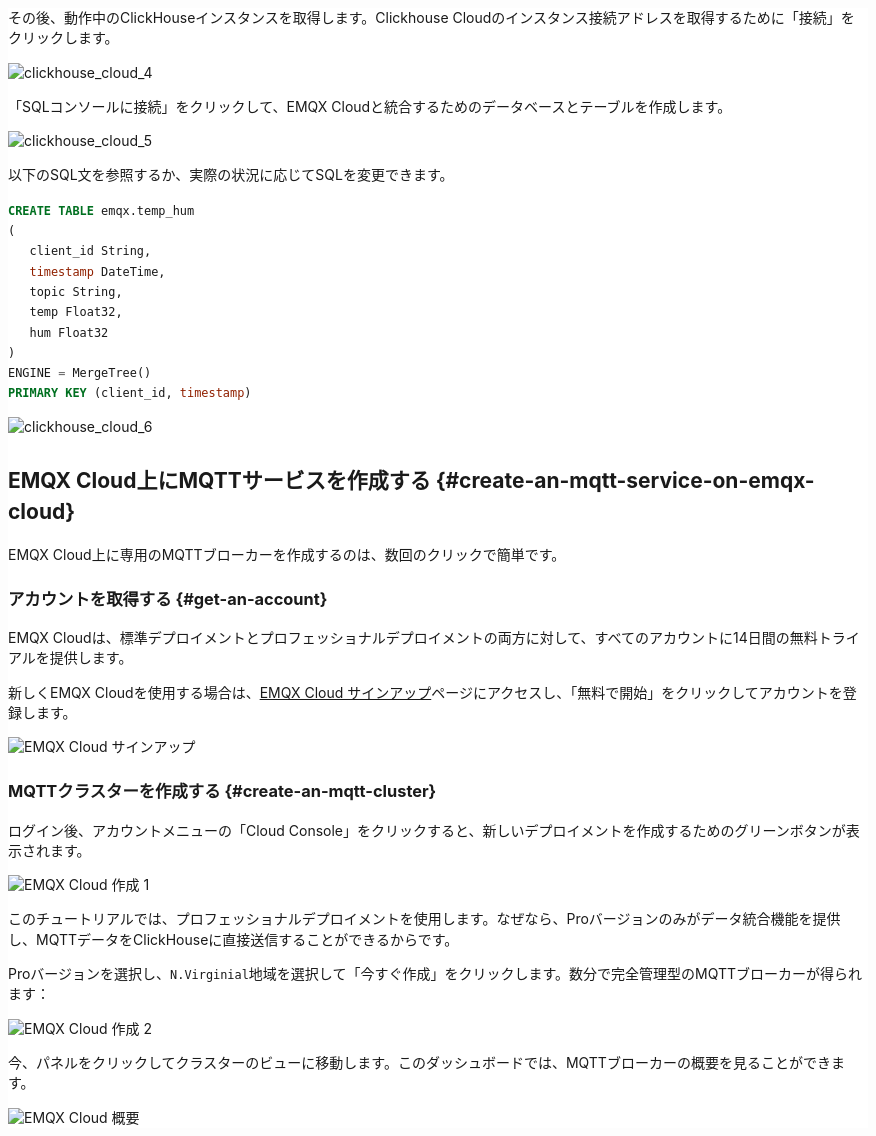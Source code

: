 その後、動作中のClickHouseインスタンスを取得します。Clickhouse Cloudのインスタンス接続アドレスを取得するために「接続」をクリックします。

![clickhouse_cloud_4](./images/clickhouse_cloud_4.png)

「SQLコンソールに接続」をクリックして、EMQX Cloudと統合するためのデータベースとテーブルを作成します。

![clickhouse_cloud_5](./images/clickhouse_cloud_5.png)

以下のSQL文を参照するか、実際の状況に応じてSQLを変更できます。

```sql
CREATE TABLE emqx.temp_hum
(
   client_id String,
   timestamp DateTime,
   topic String,
   temp Float32,
   hum Float32
)
ENGINE = MergeTree()
PRIMARY KEY (client_id, timestamp)
```

![clickhouse_cloud_6](./images/clickhouse_cloud_6.png)

## EMQX Cloud上にMQTTサービスを作成する {#create-an-mqtt-service-on-emqx-cloud}

EMQX Cloud上に専用のMQTTブローカーを作成するのは、数回のクリックで簡単です。

### アカウントを取得する {#get-an-account}

EMQX Cloudは、標準デプロイメントとプロフェッショナルデプロイメントの両方に対して、すべてのアカウントに14日間の無料トライアルを提供します。

新しくEMQX Cloudを使用する場合は、[EMQX Cloud サインアップ](https://accounts.emqx.com/signup?continue=https%3A%2F%2Fwww.emqx.com%2Fen%2Fcloud)ページにアクセスし、「無料で開始」をクリックしてアカウントを登録します。

![EMQX Cloud サインアップ](./images/emqx_cloud_sign_up.png)

### MQTTクラスターを作成する {#create-an-mqtt-cluster}

ログイン後、アカウントメニューの「Cloud Console」をクリックすると、新しいデプロイメントを作成するためのグリーンボタンが表示されます。

![EMQX Cloud 作成 1](./images/emqx_cloud_create_1.png)

このチュートリアルでは、プロフェッショナルデプロイメントを使用します。なぜなら、Proバージョンのみがデータ統合機能を提供し、MQTTデータをClickHouseに直接送信することができるからです。

Proバージョンを選択し、`N.Virginial`地域を選択して「今すぐ作成」をクリックします。数分で完全管理型のMQTTブローカーが得られます：

![EMQX Cloud 作成 2](./images/emqx_cloud_create_2.png)

今、パネルをクリックしてクラスターのビューに移動します。このダッシュボードでは、MQTTブローカーの概要を見ることができます。

![EMQX Cloud 概要](./images/emqx_cloud_overview.png)

